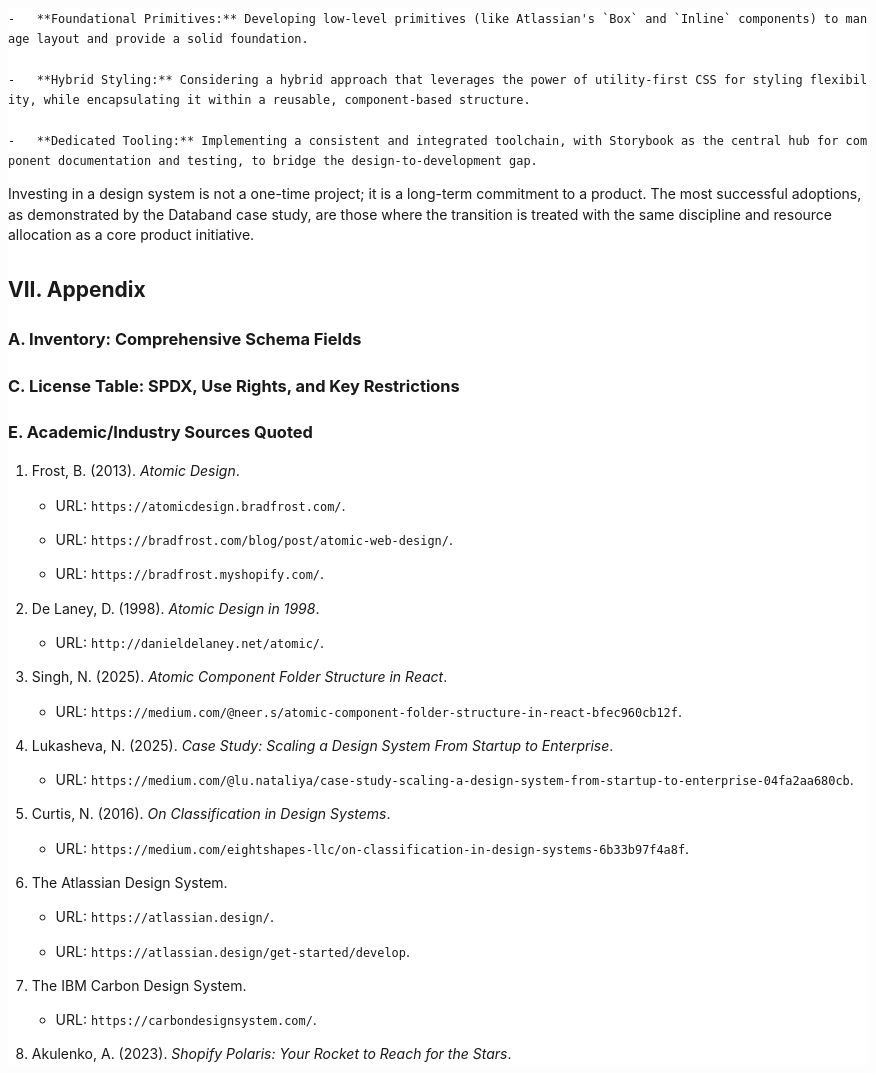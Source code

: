     -   **Foundational Primitives:** Developing low-level primitives (like Atlassian's `Box` and `Inline` components) to manage layout and provide a solid foundation.
        
    -   **Hybrid Styling:** Considering a hybrid approach that leverages the power of utility-first CSS for styling flexibility, while encapsulating it within a reusable, component-based structure.
        
    -   **Dedicated Tooling:** Implementing a consistent and integrated toolchain, with Storybook as the central hub for component documentation and testing, to bridge the design-to-development gap.
        

Investing in a design system is not a one-time project; it is a long-term commitment to a product. The most successful adoptions, as demonstrated by the Databand case study, are those where the transition is treated with the same discipline and resource allocation as a core product initiative.

## VII. Appendix

### A. Inventory: Comprehensive Schema Fields

### C. License Table: SPDX, Use Rights, and Key Restrictions

### E. Academic/Industry Sources Quoted

1.  Frost, B. (2013). _Atomic Design_.
    
    -   URL: `https://atomicdesign.bradfrost.com/`.  
        
    -   URL: `https://bradfrost.com/blog/post/atomic-web-design/`.  
        
    -   URL: `https://bradfrost.myshopify.com/`.  
        
2.  De Laney, D. (1998). _Atomic Design in 1998_.
    
    -   URL: `http://danieldelaney.net/atomic/`.  
        
3.  Singh, N. (2025). _Atomic Component Folder Structure in React_.
    
    -   URL: `https://medium.com/@neer.s/atomic-component-folder-structure-in-react-bfec960cb12f`.  
        
4.  Lukasheva, N. (2025). _Case Study: Scaling a Design System From Startup to Enterprise_.
    
    -   URL: `https://medium.com/@lu.nataliya/case-study-scaling-a-design-system-from-startup-to-enterprise-04fa2aa680cb`.  
        
5.  Curtis, N. (2016). _On Classification in Design Systems_.
    
    -   URL: `https://medium.com/eightshapes-llc/on-classification-in-design-systems-6b33b97f4a8f`.  
        
6.  The Atlassian Design System.
    
    -   URL: `https://atlassian.design/`.  
        
    -   URL: `https://atlassian.design/get-started/develop`.  
        
7.  The IBM Carbon Design System.
    
    -   URL: `https://carbondesignsystem.com/`.  
        
8.  Akulenko, A. (2023). _Shopify Polaris: Your Rocket to Reach for the Stars_.
    